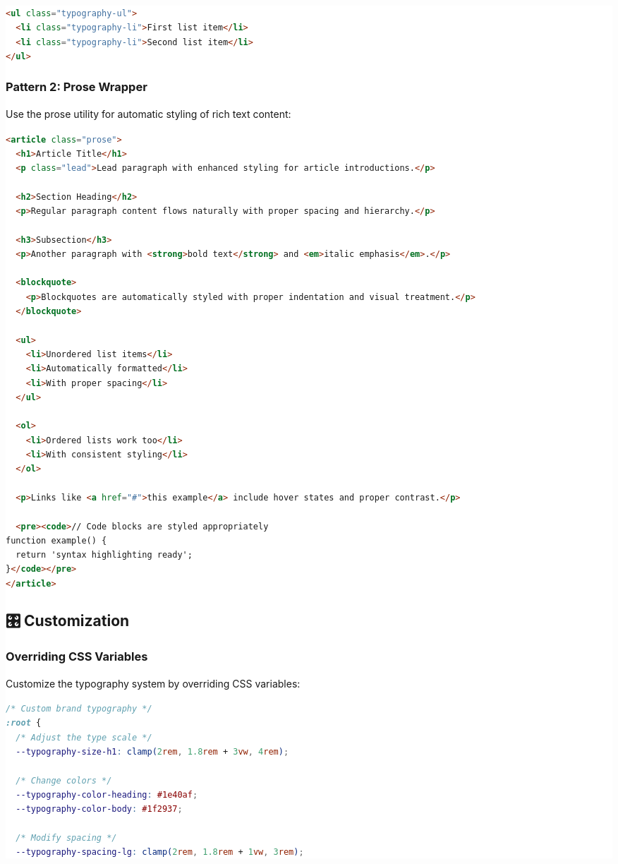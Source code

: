 ```html
<ul class="typography-ul">
  <li class="typography-li">First list item</li>
  <li class="typography-li">Second list item</li>
</ul>
```

### Pattern 2: Prose Wrapper

Use the prose utility for automatic styling of rich text content:

```html
<article class="prose">
  <h1>Article Title</h1>
  <p class="lead">Lead paragraph with enhanced styling for article introductions.</p>

  <h2>Section Heading</h2>
  <p>Regular paragraph content flows naturally with proper spacing and hierarchy.</p>

  <h3>Subsection</h3>
  <p>Another paragraph with <strong>bold text</strong> and <em>italic emphasis</em>.</p>

  <blockquote>
    <p>Blockquotes are automatically styled with proper indentation and visual treatment.</p>
  </blockquote>

  <ul>
    <li>Unordered list items</li>
    <li>Automatically formatted</li>
    <li>With proper spacing</li>
  </ul>

  <ol>
    <li>Ordered lists work too</li>
    <li>With consistent styling</li>
  </ol>

  <p>Links like <a href="#">this example</a> include hover states and proper contrast.</p>

  <pre><code>// Code blocks are styled appropriately
function example() {
  return 'syntax highlighting ready';
}</code></pre>
</article>
```

## 🎛️ Customization

### Overriding CSS Variables

Customize the typography system by overriding CSS variables:

```css
/* Custom brand typography */
:root {
  /* Adjust the type scale */
  --typography-size-h1: clamp(2rem, 1.8rem + 3vw, 4rem);

  /* Change colors */
  --typography-color-heading: #1e40af;
  --typography-color-body: #1f2937;

  /* Modify spacing */
  --typography-spacing-lg: clamp(2rem, 1.8rem + 1vw, 3rem);

```